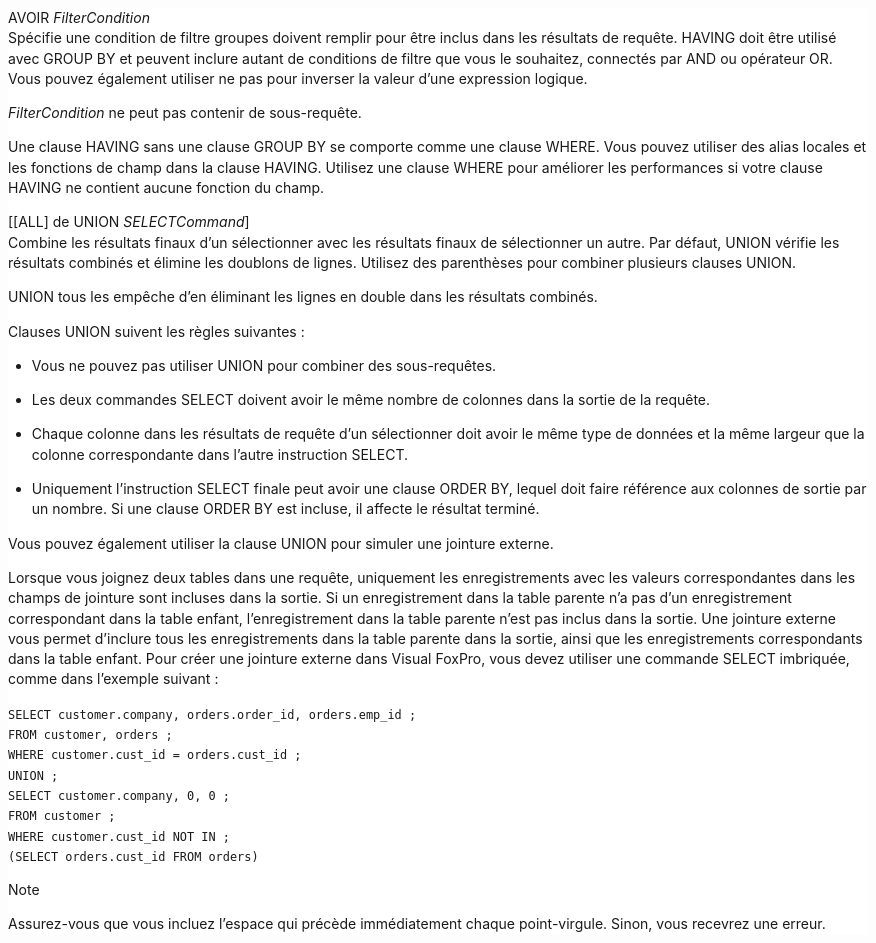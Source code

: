  AVOIR *FilterCondition*  
 Spécifie une condition de filtre groupes doivent remplir pour être inclus dans les résultats de requête. HAVING doit être utilisé avec GROUP BY et peuvent inclure autant de conditions de filtre que vous le souhaitez, connectés par AND ou opérateur OR. Vous pouvez également utiliser ne pas pour inverser la valeur d’une expression logique.  
  
 *FilterCondition* ne peut pas contenir de sous-requête.  
  
 Une clause HAVING sans une clause GROUP BY se comporte comme une clause WHERE. Vous pouvez utiliser des alias locales et les fonctions de champ dans la clause HAVING. Utilisez une clause WHERE pour améliorer les performances si votre clause HAVING ne contient aucune fonction du champ.  
  
 [[ALL] de UNION *SELECTCommand*]  
 Combine les résultats finaux d’un sélectionner avec les résultats finaux de sélectionner un autre. Par défaut, UNION vérifie les résultats combinés et élimine les doublons de lignes. Utilisez des parenthèses pour combiner plusieurs clauses UNION.  
  
 UNION tous les empêche d’en éliminant les lignes en double dans les résultats combinés.  
  
 Clauses UNION suivent les règles suivantes :  
  
-   Vous ne pouvez pas utiliser UNION pour combiner des sous-requêtes.  
  
-   Les deux commandes SELECT doivent avoir le même nombre de colonnes dans la sortie de la requête.  
  
-   Chaque colonne dans les résultats de requête d’un sélectionner doit avoir le même type de données et la même largeur que la colonne correspondante dans l’autre instruction SELECT.  
  
-   Uniquement l’instruction SELECT finale peut avoir une clause ORDER BY, lequel doit faire référence aux colonnes de sortie par un nombre. Si une clause ORDER BY est incluse, il affecte le résultat terminé.  
  
 Vous pouvez également utiliser la clause UNION pour simuler une jointure externe.  
  
 Lorsque vous joignez deux tables dans une requête, uniquement les enregistrements avec les valeurs correspondantes dans les champs de jointure sont incluses dans la sortie. Si un enregistrement dans la table parente n’a pas d’un enregistrement correspondant dans la table enfant, l’enregistrement dans la table parente n’est pas inclus dans la sortie. Une jointure externe vous permet d’inclure tous les enregistrements dans la table parente dans la sortie, ainsi que les enregistrements correspondants dans la table enfant. Pour créer une jointure externe dans Visual FoxPro, vous devez utiliser une commande SELECT imbriquée, comme dans l’exemple suivant :  
  
```  
SELECT customer.company, orders.order_id, orders.emp_id ;  
FROM customer, orders ;  
WHERE customer.cust_id = orders.cust_id ;  
UNION ;  
SELECT customer.company, 0, 0 ;  
FROM customer ;  
WHERE customer.cust_id NOT IN ;  
(SELECT orders.cust_id FROM orders)  
```  
  
> [!NOTE]  
>  Assurez-vous que vous incluez l’espace qui précède immédiatement chaque point-virgule. Sinon, vous recevrez une erreur.  
  